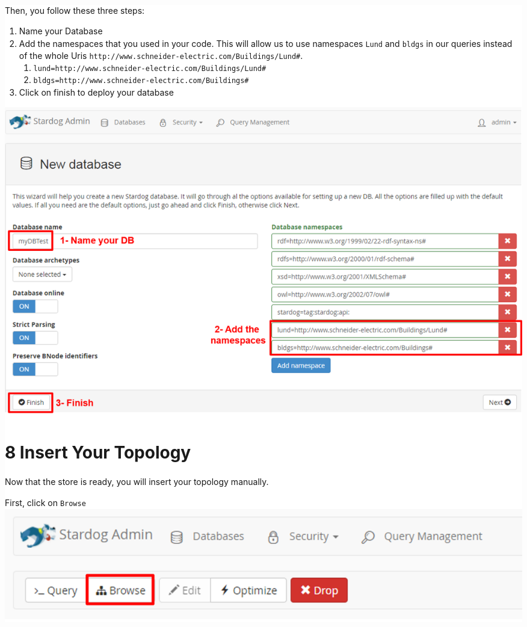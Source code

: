 Then, you follow these three steps:
1. Name your Database
2. Add the namespaces that you used in your code. This will allow us to use namespaces `Lund` and `bldgs` in our queries instead of the whole Uris `http://www.schneider-electric.com/Buildings/Lund#`.
   1. `lund=http://www.schneider-electric.com/Buildings/Lund#`
   2. `bldgs=http://www.schneider-electric.com/Buildings#`
3. Click on finish to deploy your database

![](/coding-session/Figures/Namespace.png) 



# 8 Insert Your Topology
Now that the store is ready, you will insert your topology manually.

First, click on `Browse`
![](/coding-session/Figures/browse.png)
